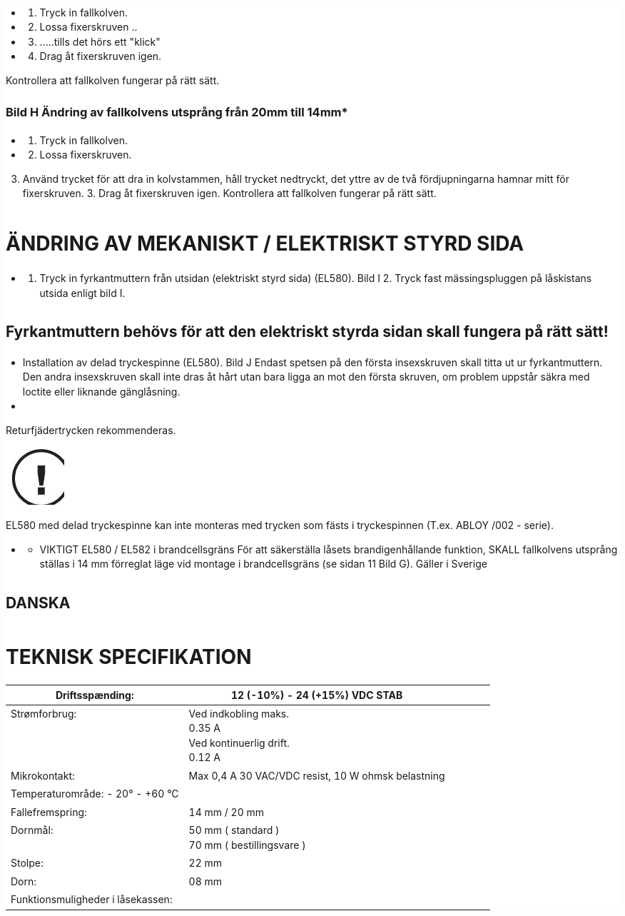 - 1. Tryck in fallkolven.
- 2. Lossa fixerskruven ..
- 3. .....tills det hörs ett "klick"
- 4. Drag åt fixerskruven igen.

Kontrollera att fallkolven fungerar på rätt sätt.

### Bild H Ändring av fallkolvens utsprång från 20mm till 14mm*

- 1. Tryck in fallkolven.
- 2. Lossa fixerskruven.

3. Använd trycket för att dra in kolvstammen, håll trycket nedtryckt, det yttre av de två fördjupningarna hamnar mitt för fixerskruven. 3. Drag åt fixerskruven igen. Kontrollera att fallkolven fungerar på rätt sätt.

# ÄNDRING AV MEKANISKT / ELEKTRISKT STYRD SIDA

- 1. Tryck in fyrkantmuttern från utsidan (elektriskt styrd sida) (EL580). Bild I 2. Tryck fast mässingspluggen på låskistans utsida enligt bild I.
## Fyrkantmuttern behövs för att den elektriskt styrda sidan skall fungera på rätt sätt!

- Installation av delad tryckespinne (EL580). Bild J Endast spetsen på den första insexskruven skall titta ut ur fyrkantmuttern. Den andra insexskruven skall inte dras åt hårt utan bara ligga an mot den första skruven, om problem uppstår säkra med loctite eller liknande gänglåsning.
- 

Returfjädertrycken rekommenderas.

![](_page_10_Picture_19.jpeg)

EL580 med delad tryckespinne kan inte monteras med trycken som fästs i tryckespinnen (T.ex. ABLOY /002 - serie).

- * VIKTIGT EL580 / EL582 i brandcellsgräns För att säkerställa låsets brandigenhållande funktion, SKALL fallkolvens utsprång ställas i 14 mm förreglat läge vid montage i brandcellsgräns (se sidan 11 Bild G). Gäller i Sverige
## DANSKA

# TEKNISK SPECIFIKATION

| Driftsspænding:                   | 12 (-10%) - 24 (+15%) VDC STAB                                                                                               |  |  |  |  |
|-----------------------------------|------------------------------------------------------------------------------------------------------------------------------|--|--|--|--|
| Strømforbrug:                     | Ved indkobling maks.<br>0.35 A<br>Ved kontinuerlig drift.<br>0.12 A                                                          |  |  |  |  |
| Mikrokontakt:                     | Max 0,4 A 30 VAC/VDC resist, 10 W ohmsk belastning                                                                           |  |  |  |  |
| Temperaturområde: - 20° - +60 °C  |                                                                                                                              |  |  |  |  |
| Fallefremspring:                  | 14 mm / 20 mm                                                                                                                |  |  |  |  |
| Dornmål:                          | 50 mm ( standard )<br>70 mm ( bestillingsvare )                                                                              |  |  |  |  |
| Stolpe:                           | 22 mm                                                                                                                        |  |  |  |  |
| Dorn:                             | 08 mm                                                                                                                        |  |  |  |  |
| Funktionsmuligheder i låsekassen: |                                                                                                                              |  |  |  |  |